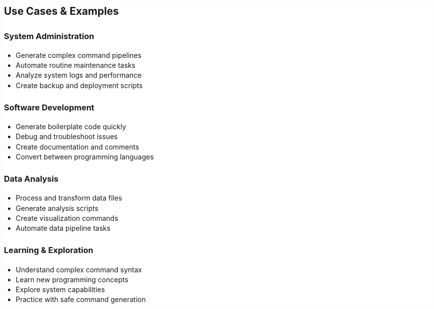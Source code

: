 ## Use Cases & Examples

### System Administration
- Generate complex command pipelines
- Automate routine maintenance tasks
- Analyze system logs and performance
- Create backup and deployment scripts

### Software Development
- Generate boilerplate code quickly
- Debug and troubleshoot issues
- Create documentation and comments
- Convert between programming languages

### Data Analysis
- Process and transform data files
- Generate analysis scripts
- Create visualization commands
- Automate data pipeline tasks

### Learning & Exploration
- Understand complex command syntax
- Learn new programming concepts
- Explore system capabilities
- Practice with safe command generation
